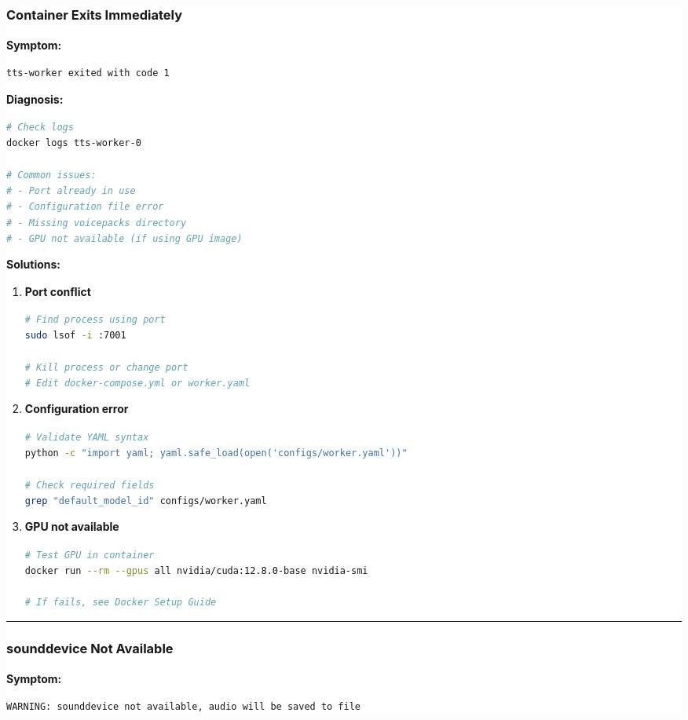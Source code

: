 
### Container Exits Immediately

**Symptom:**
```
tts-worker exited with code 1
```

**Diagnosis:**
```bash
# Check logs
docker logs tts-worker-0

# Common issues:
# - Port already in use
# - Configuration file error
# - Missing voicepacks directory
# - GPU not available (if using GPU image)
```

**Solutions:**

1. **Port conflict**
   ```bash
   # Find process using port
   sudo lsof -i :7001

   # Kill process or change port
   # Edit docker-compose.yml or worker.yaml
   ```

2. **Configuration error**
   ```bash
   # Validate YAML syntax
   python -c "import yaml; yaml.safe_load(open('configs/worker.yaml'))"

   # Check required fields
   grep "default_model_id" configs/worker.yaml
   ```

3. **GPU not available**
   ```bash
   # Test GPU in container
   docker run --rm --gpus all nvidia/cuda:12.8.0-base nvidia-smi

   # If fails, see Docker Setup Guide
   ```

---

### sounddevice Not Available

**Symptom:**
```
WARNING: sounddevice not available, audio will be saved to file
```
